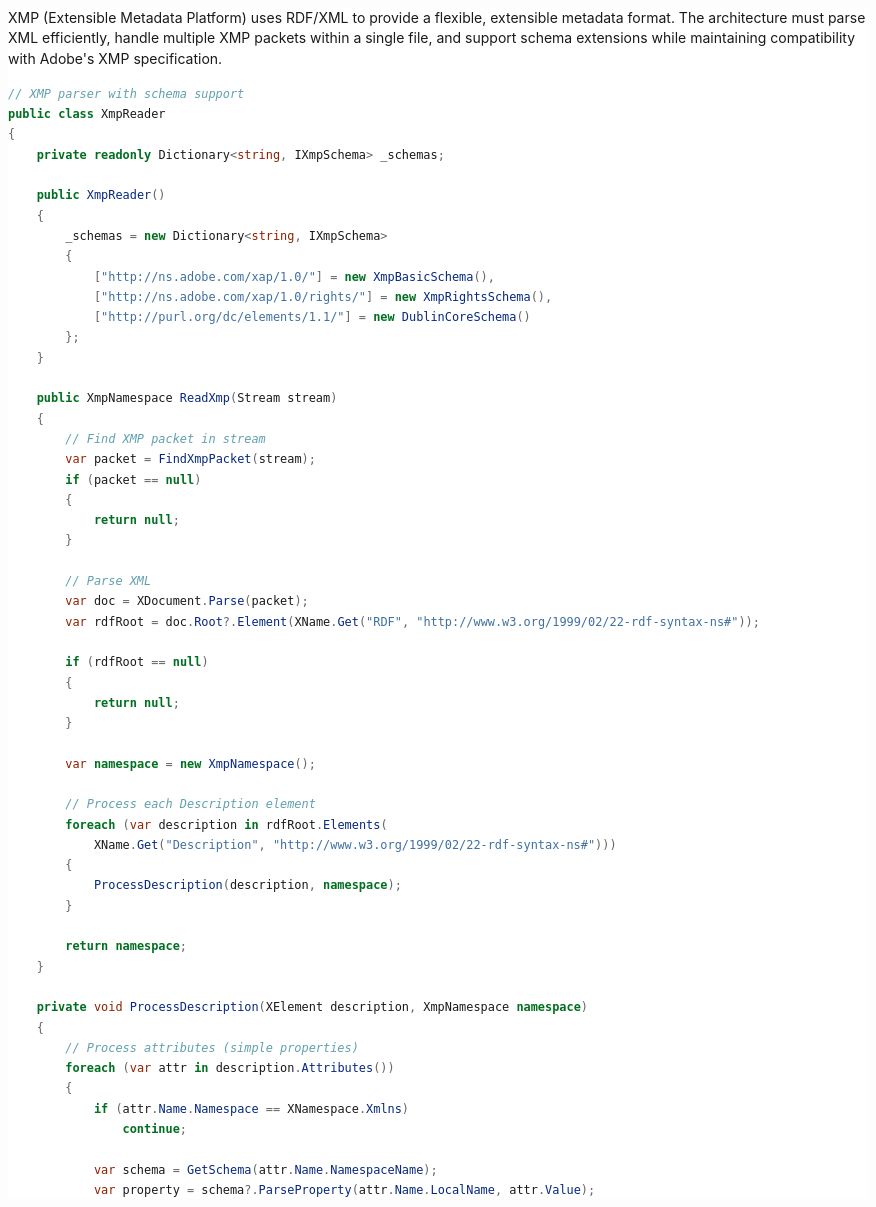 XMP (Extensible Metadata Platform) uses RDF/XML to provide a flexible, extensible metadata format. The architecture must
parse XML efficiently, handle multiple XMP packets within a single file, and support schema extensions while maintaining
compatibility with Adobe's XMP specification.

```csharp
// XMP parser with schema support
public class XmpReader
{
    private readonly Dictionary<string, IXmpSchema> _schemas;

    public XmpReader()
    {
        _schemas = new Dictionary<string, IXmpSchema>
        {
            ["http://ns.adobe.com/xap/1.0/"] = new XmpBasicSchema(),
            ["http://ns.adobe.com/xap/1.0/rights/"] = new XmpRightsSchema(),
            ["http://purl.org/dc/elements/1.1/"] = new DublinCoreSchema()
        };
    }

    public XmpNamespace ReadXmp(Stream stream)
    {
        // Find XMP packet in stream
        var packet = FindXmpPacket(stream);
        if (packet == null)
        {
            return null;
        }

        // Parse XML
        var doc = XDocument.Parse(packet);
        var rdfRoot = doc.Root?.Element(XName.Get("RDF", "http://www.w3.org/1999/02/22-rdf-syntax-ns#"));

        if (rdfRoot == null)
        {
            return null;
        }

        var namespace = new XmpNamespace();

        // Process each Description element
        foreach (var description in rdfRoot.Elements(
            XName.Get("Description", "http://www.w3.org/1999/02/22-rdf-syntax-ns#")))
        {
            ProcessDescription(description, namespace);
        }

        return namespace;
    }

    private void ProcessDescription(XElement description, XmpNamespace namespace)
    {
        // Process attributes (simple properties)
        foreach (var attr in description.Attributes())
        {
            if (attr.Name.Namespace == XNamespace.Xmlns)
                continue;

            var schema = GetSchema(attr.Name.NamespaceName);
            var property = schema?.ParseProperty(attr.Name.LocalName, attr.Value);

```